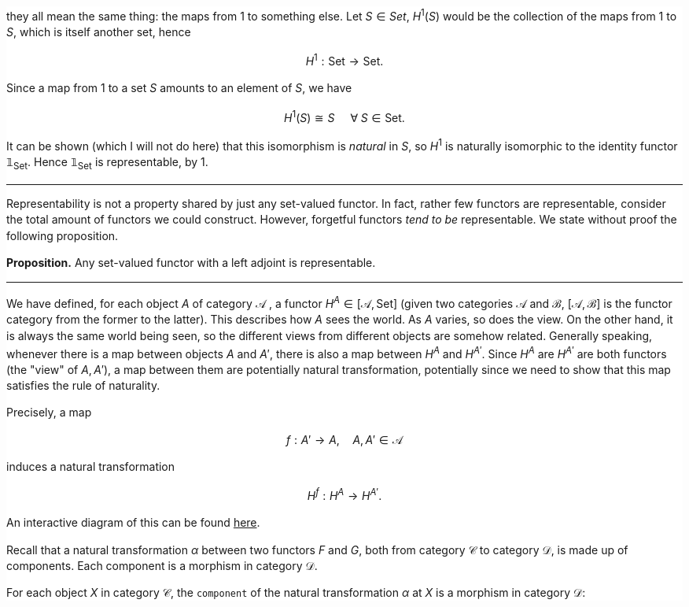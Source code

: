 they all mean the same thing: the maps from $1$ to something else. Let $S \in Set$, $H^{1}(S)$ would be the collection of the maps from $1$ to $S$, which is itself another set, hence

$$
H^{1}: \text{Set} \to \text{Set}.
$$

Since a map from $1$ to a set $S$ amounts to an element of $S$, we have

$$
H^{1}(S) \cong S \quad  \;\forall\; S \in  \text{Set}.
$$

It can be shown (which I will not do here) that this isomorphism is *natural* in $S$, so $H^{1}$ is naturally isomorphic to the identity functor $\mathbb{1}_ {\text{Set}}$. Hence $\mathbb{1}_ {\text{Set}}$ is representable, by $1$. 

- - -

Representability is not a property shared by just any set-valued functor. In fact, rather few functors are representable, consider the total amount of functors we could construct. However, forgetful functors *tend to be* representable. We state without proof the following proposition.

**Proposition.** Any set-valued functor with a left adjoint is representable. 

- - -

We have defined, for each object $A$ of category $\mathcal{A}$ , a functor $H^{A}\in[\mathcal{A},\text{Set}]$ (given two categories $\mathcal{A}$ and $\mathcal{B}$, $[\mathcal{A},\mathcal{B}]$ is the functor category from the former to the latter). This describes how $A$ sees the world. As $A$ varies, so does the view. On the other hand, it is always the same world being seen, so the different views from different objects are somehow related. Generally speaking, whenever there is a map between objects $A$ and $A'$, there is also a map between $H^{A}$ and $H^{A'}$. Since $H^{A}$ are $H^{A'}$ are both functors (the "view" of $A,A'$), a map between them are potentially natural transformation, potentially since we need to show that this map satisfies the rule of naturality. 

Precisely, a map

$$
f: A' \to A,\quad  A,A'\in \mathcal{A}
$$

induces a natural transformation

$$
H^{f} : H^{A} \to H^{A'}.
$$

An interactive diagram of this can be found [here](https://q.uiver.app/#q=WzAsMixbMCwwLCJcXG1hdGhjYWx7QX0iXSxbMywwLCJcXHRleHR7U2V0fSJdLFswLDEsIkheQSIsMCx7ImN1cnZlIjotNH1dLFswLDEsIkhee0EnfSIsMix7ImN1cnZlIjo0fV0sWzIsMywiSF5mIiwwLHsic2hvcnRlbiI6eyJzb3VyY2UiOjIwLCJ0YXJnZXQiOjIwfX1dXQ==).

Recall that a natural transformation $\alpha$ between two functors $F$ and $G$, both from category $\mathcal{C}$ to category $\mathcal{D}$, is made up of components. Each component is a morphism in category $\mathcal{D}$.

For each object $X$ in category $\mathcal{C}$, the `component` of the natural transformation $\alpha$ at $X$ is a morphism in category $\mathcal{D}$:
